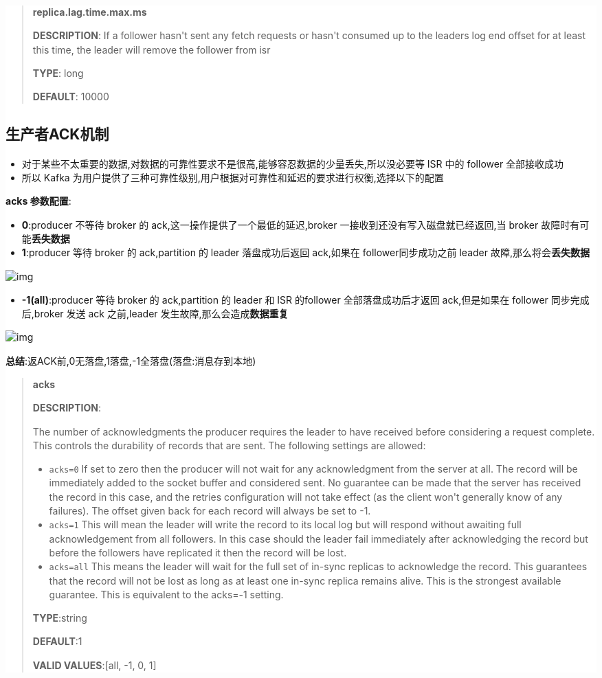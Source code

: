 > **replica.lag.time.max.ms**
>
> **DESCRIPTION**: If a follower hasn't sent any fetch requests or hasn't consumed up to the leaders log end offset for at least this time, the leader will remove the follower from isr
>
> **TYPE**: long
>
> **DEFAULT**: 10000

## 生产者ACK机制

- 对于某些不太重要的数据,对数据的可靠性要求不是很高,能够容忍数据的少量丢失,所以没必要等 ISR 中的 follower 全部接收成功
- 所以 Kafka 为用户提供了三种可靠性级别,用户根据对可靠性和延迟的要求进行权衡,选择以下的配置

**acks 参数配置**:

- **0**:producer 不等待 broker 的 ack,这一操作提供了一个最低的延迟,broker 一接收到还没有写入磁盘就已经返回,当 broker 故障时有可能**丢失数据**
- **1**:producer 等待 broker 的 ack,partition 的 leader 落盘成功后返回 ack,如果在 follower同步成功之前 leader 故障,那么将会**丢失数据**

![img](https://raw.githubusercontent.com/LuShan123888/Files/main/Pictures/2021-07-11-10.png)

- **-1(all)**:producer 等待 broker 的 ack,partition 的 leader 和 ISR 的follower 全部落盘成功后才返回 ack,但是如果在 follower 同步完成后,broker 发送 ack 之前,leader 发生故障,那么会造成**数据重复**

![img](https://raw.githubusercontent.com/LuShan123888/Files/main/Pictures/2021-07-11-11.png)

**总结**:返ACK前,0无落盘,1落盘,-1全落盘(落盘:消息存到本地)

> **acks**
>
> **DESCRIPTION**:
>
> The number of acknowledgments the producer requires the leader to have received before considering a request complete. This controls the durability of records that are sent. The following settings are allowed:
>
> - `acks=0` If set to zero then the producer will not wait for any acknowledgment from the server at all. The record will be immediately added to the socket buffer and considered sent. No guarantee can be made that the server has received the record in this case, and the retries configuration will not take effect (as the client won't generally know of any failures). The offset given back for each record will always be set to -1.
> - `acks=1` This will mean the leader will write the record to its local log but will respond without awaiting full acknowledgement from all followers. In this case should the leader fail immediately after acknowledging the record but before the followers have replicated it then the record will be lost.
> - `acks=all` This means the leader will wait for the full set of in-sync replicas to acknowledge the record. This guarantees that the record will not be lost as long as at least one in-sync replica remains alive. This is the strongest available guarantee. This is equivalent to the acks=-1 setting.
>
> **TYPE**:string
>
> **DEFAULT**:1
>
> **VALID VALUES**:[all, -1, 0, 1]
